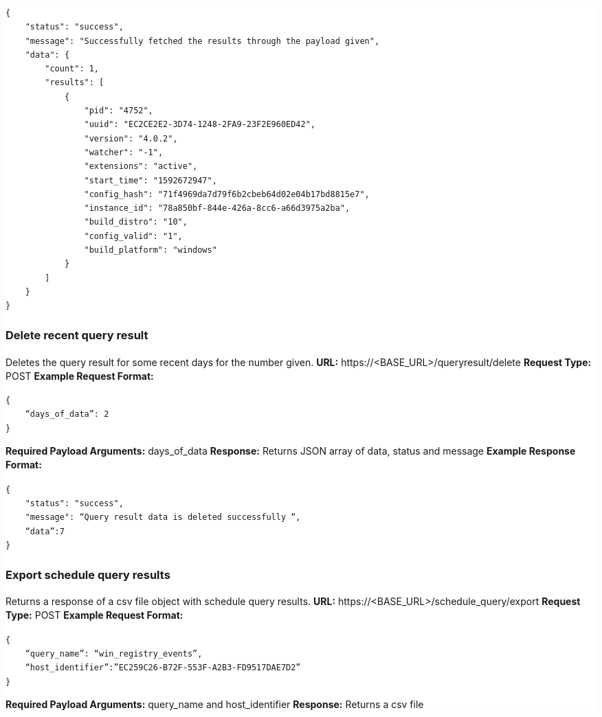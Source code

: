 ```
{
	"status": "success",
	"message": "Successfully fetched the results through the payload given",
	"data": {
		"count": 1,
		"results": [
			{
				"pid": "4752",
				"uuid": "EC2CE2E2-3D74-1248-2FA9-23F2E960ED42",
				"version": "4.0.2",
				"watcher": "-1",
				"extensions": "active",
				"start_time": "1592672947",
				"config_hash": "71f4969da7d79f6b2cbeb64d02e04b17bd8815e7",
				"instance_id": "78a850bf-844e-426a-8cc6-a66d3975a2ba",
				"build_distro": "10",
				"config_valid": "1",
				"build_platform": "windows"
			}
		]
	}
}
```

### Delete recent query result
Deletes the query result for some recent days for the number given.
**URL:** https://<BASE_URL>/queryresult/delete
**Request Type:** POST
**Example Request Format:**
```
{
	“days_of_data”: 2
}
```
**Required Payload Arguments:** days_of_data
**Response:** Returns JSON array of data, status and message
**Example Response Format:**
```
{
	"status": "success",
	"message": “Query result data is deleted successfully “,
	“data”:7
}
```

### Export schedule query results
Returns a response of a csv file object with schedule query results.
**URL:** https://<BASE_URL>/schedule_query/export
**Request Type:** POST
**Example Request Format:**
```
{
	“query_name”: “win_registry_events”,
	“host_identifier”:”EC259C26-B72F-553F-A2B3-FD9517DAE7D2”
}
```
**Required Payload Arguments:** query_name and host_identifier
**Response:** Returns a csv file
